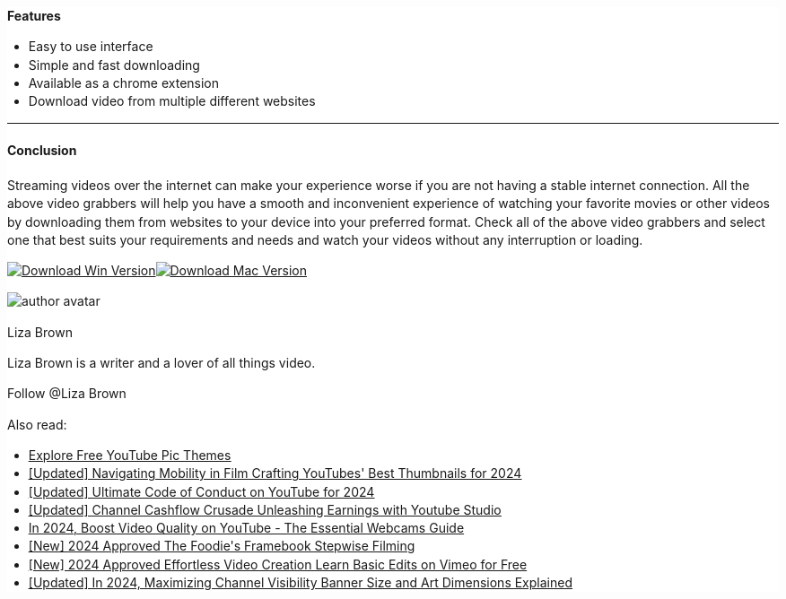 **Features**

* Easy to use interface
* Simple and fast downloading
* Available as a chrome extension
* Download video from multiple different websites

---

#### Conclusion

Streaming videos over the internet can make your experience worse if you are not having a stable internet connection. All the above video grabbers will help you have a smooth and inconvenient experience of watching your favorite movies or other videos by downloading them from websites to your device into your preferred format. Check all of the above video grabbers and select one that best suits your requirements and needs and watch your videos without any interruption or loading.

[![Download Win Version](https://images.wondershare.com/filmora/guide/download-btn-win.jpg)](https://tools.techidaily.com/wondershare/filmora/download/)[![Download Mac Version](https://images.wondershare.com/filmora/guide/download-btn-mac.jpg)](https://tools.techidaily.com/wondershare/filmora/download/)

![author avatar](https://lh5.googleusercontent.com/-AIMmjowaFs4/AAAAAAAAAAI/AAAAAAAAABc/Y5UmwDaI7HU/s250-c-k/photo.jpg)

Liza Brown

Liza Brown is a writer and a lover of all things video.

Follow @Liza Brown


<ins class="adsbygoogle"
     style="display:block"
     data-ad-format="autorelaxed"
     data-ad-client="ca-pub-7571918770474297"
     data-ad-slot="1223367746"></ins>



<ins class="adsbygoogle"
     style="display:block"
     data-ad-client="ca-pub-7571918770474297"
     data-ad-slot="8358498916"
     data-ad-format="auto"
     data-full-width-responsive="true"></ins>



<span class="atpl-alsoreadstyle">Also read:</span>
<div><ul>
<li><a href="https://youtube-lab.techidaily.com/re-free-youtube-pic-themes/"><u>Explore Free YouTube Pic Themes</u></a></li>
<li><a href="https://youtube-lab.techidaily.com/ed-navigating-mobility-in-film-crafting-youtubes-best-thumbnails-for-2024/"><u>[Updated] Navigating Mobility in Film  Crafting YouTubes' Best Thumbnails for 2024</u></a></li>
<li><a href="https://youtube-lab.techidaily.com/ed-ultimate-code-of-conduct-on-youtube-for-2024/"><u>[Updated] Ultimate Code of Conduct on YouTube for 2024</u></a></li>
<li><a href="https://youtube-lab.techidaily.com/ed-channel-cashflow-crusade-unleashing-earnings-with-youtube-studio/"><u>[Updated] Channel Cashflow Crusade  Unleashing Earnings with Youtube Studio</u></a></li>
<li><a href="https://youtube-lab.techidaily.com/24-boost-video-quality-on-youtube-the-essential-webcams-guide/"><u>In 2024, Boost Video Quality on YouTube - The Essential Webcams Guide</u></a></li>
<li><a href="https://youtube-lab.techidaily.com/024-approved-the-foodies-framebook-stepwise-filming/"><u>[New] 2024 Approved  The Foodie's Framebook  Stepwise Filming</u></a></li>
<li><a href="https://vimeo-videos.techidaily.com/new-2024-approved-effortless-video-creation-learn-basic-edits-on-vimeo-for-free/"><u>[New] 2024 Approved  Effortless Video Creation  Learn Basic Edits on Vimeo for Free</u></a></li>
<li><a href="https://youtube-lab.techidaily.com/ed-in-2024-maximizing-channel-visibility-banner-size-and-art-dimensions-explained/"><u>[Updated] In 2024, Maximizing Channel Visibility  Banner Size and Art Dimensions Explained</u></a></li>